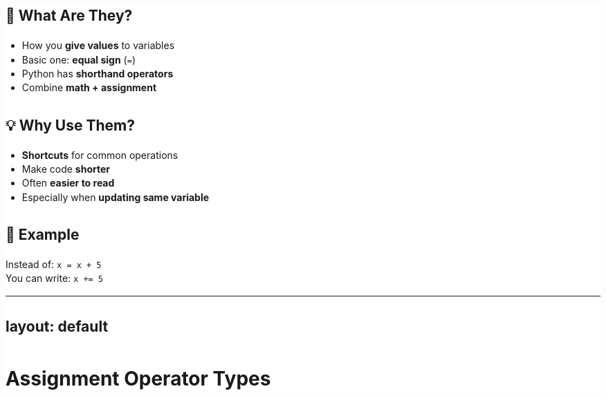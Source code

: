 <div class="grid grid-cols-2 gap-8">

<div>

## 📝 **What Are They?**

<v-clicks>

- How you **give values** to variables
- Basic one: **equal sign** (`=`)
- Python has **shorthand operators**
- Combine **math + assignment**

</v-clicks>

</div>

<div>

## 💡 **Why Use Them?**

<v-clicks>

- **Shortcuts** for common operations
- Make code **shorter**
- Often **easier to read**
- Especially when **updating same variable**

</v-clicks>

</div>

</div>

<div v-click="8" class="mt-8">

## 🔧 **Example**

<div class="bg-gray-100 p-4 rounded-lg font-mono">
<div v-click="9">Instead of: <code>x = x + 5</code></div>
<div v-click="10">You can write: <code>x += 5</code></div>
</div>

</div>



---
layout: default
---

# Assignment Operator Types

<div class="grid grid-cols-2 gap-8">

<div>
